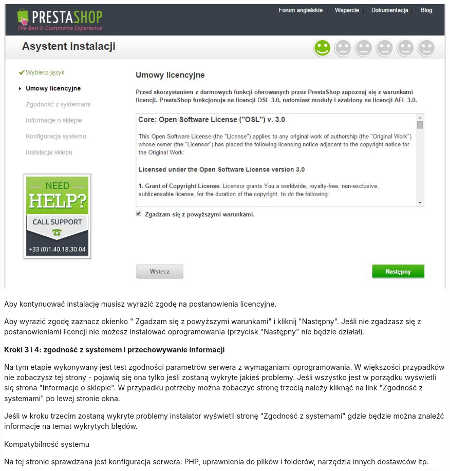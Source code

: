 ![](../../.gitbook/assets/30245030.jpg)

Aby kontynuować instalację musisz wyrazić zgodę na postanowienia licencyjne.

Aby wyrazić zgodę zaznacz okienko " Zgadzam się z powyższymi warunkami" i kliknij "Następny". Jeśli nie zgadzasz się z postanowieniami licencji nie możesz instalować oprogramowania (przycisk "Następny" nie będzie działał).

**Kroki 3 i 4: zgodność z systemem i przechowywanie informacji**

Na tym etapie wykonywany jest test zgodności parametrów serwera z wymaganiami oprogramowania. W większości przypadków nie zobaczysz tej strony - pojawią się ona tylko jeśli zostaną wykryte jakieś problemy. Jeśli wszystko jest w porządku wyświetli się strona "Informacje o sklepie". W przypadku potrzeby można zobaczyć stronę trzecią należy kliknąć na link "Zgodność z systemami" po lewej stronie okna.

Jeśli w  kroku trzecim zostaną wykryte problemy instalator wyświetli stronę "Zgodność z systemami" gdzie będzie można znaleźć informacje na temat wykrytych błędów.

Kompatybilność systemu

Na tej stronie sprawdzana jest konfiguracja serwera: PHP, uprawnienia do plików i folderów, narzędzia innych dostawców itp.
